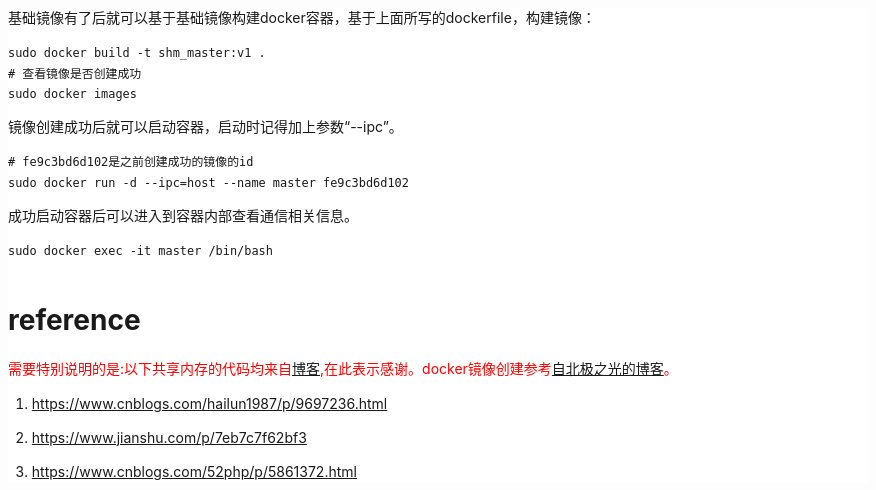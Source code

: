 基础镜像有了后就可以基于基础镜像构建docker容器，基于上面所写的dockerfile，构建镜像：

```shell
sudo docker build -t shm_master:v1 .
# 查看镜像是否创建成功
sudo docker images
```

镜像创建成功后就可以启动容器，启动时记得加上参数“--ipc”。

```shell
# fe9c3bd6d102是之前创建成功的镜像的id
sudo docker run -d --ipc=host --name master fe9c3bd6d102
```

成功启动容器后可以进入到容器内部查看通信相关信息。

```shell
sudo docker exec -it master /bin/bash
```

# reference

<font color="red">需要特别说明的是:以下共享内存的代码均来自[博客](https://www.cnblogs.com/52php/p/5861372.html),在此表示感谢。docker镜像创建参考[自北极之光的博客](https://www.cnblogs.com/hailun1987/p/9697236.html)。</font>

1. https://www.cnblogs.com/hailun1987/p/9697236.html

2. https://www.jianshu.com/p/7eb7c7f62bf3
3. https://www.cnblogs.com/52php/p/5861372.html